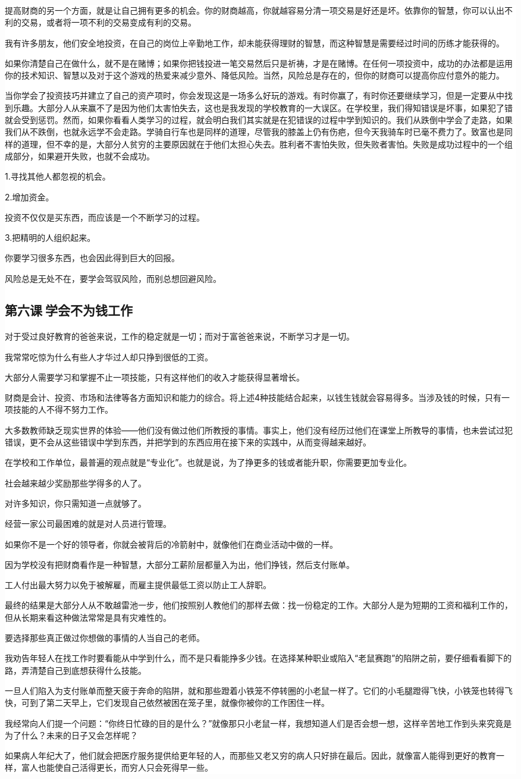 提高财商的另一个方面，就是让自己拥有更多的机会。你的财商越高，你就越容易分清一项交易是好还是坏。依靠你的智慧，你可以认出不利的交易，或者将一项不利的交易变成有利的交易。

我有许多朋友，他们安全地投资，在自己的岗位上辛勤地工作，却未能获得理财的智慧，而这种智慧是需要经过时间的历练才能获得的。

如果你清楚自己在做什么，就不是在赌博；如果你把钱投进一笔交易然后只是祈祷，才是在赌博。在任何一项投资中，成功的办法都是运用你的技术知识、智慧以及对于这个游戏的热爱来减少意外、降低风险。当然，风险总是存在的，但你的财商可以提高你应付意外的能力。

当你学会了投资技巧并建立了自己的资产项时，你会发现这是一场多么好玩的游戏。有时你赢了，有时你还要继续学习，但是一定要从中找到乐趣。大部分人从来赢不了是因为他们太害怕失去，这也是我发现的学校教育的一大误区。在学校里，我们得知错误是坏事，如果犯了错就会受到惩罚。然而，如果你看看人类学习的过程，就会明白我们其实就是在犯错误的过程中学到知识的。我们从跌倒中学会了走路，如果我们从不跌倒，也就永远学不会走路。学骑自行车也是同样的道理，尽管我的膝盖上仍有伤疤，但今天我骑车时已毫不费力了。致富也是同样的道理，但不幸的是，大部分人贫穷的主要原因就在于他们太担心失去。胜利者不害怕失败，但失败者害怕。失败是成功过程中的一个组成部分，如果避开失败，也就不会成功。

1.寻找其他人都忽视的机会。

2.增加资金。

投资不仅仅是买东西，而应该是一个不断学习的过程。

3.把精明的人组织起来。

你要学习很多东西，也会因此得到巨大的回报。

风险总是无处不在，要学会驾驭风险，而别总想回避风险。

## 第六课  学会不为钱工作

对于受过良好教育的爸爸来说，工作的稳定就是一切；而对于富爸爸来说，不断学习才是一切。

我常常吃惊为什么有些人才华过人却只挣到很低的工资。

大部分人需要学习和掌握不止一项技能，只有这样他们的收入才能获得显著增长。

财商是会计、投资、市场和法律等各方面知识和能力的综合。将上述4种技能结合起来，以钱生钱就会容易得多。当涉及钱的时候，只有一项技能的人不得不努力工作。

大多数教师缺乏现实世界的体验——他们没有做过他们所教授的事情。事实上，他们没有经历过他们在课堂上所教导的事情，也未尝试过犯错误，更不会从这些错误中学到东西，并把学到的东西应用在接下来的实践中，从而变得越来越好。

在学校和工作单位，最普遍的观点就是“专业化”。也就是说，为了挣更多的钱或者能升职，你需要更加专业化。

社会越来越少奖励那些学得多的人了。

对许多知识，你只需知道一点就够了。

经营一家公司最困难的就是对人员进行管理。

如果你不是一个好的领导者，你就会被背后的冷箭射中，就像他们在商业活动中做的一样。

因为学校没有把财商看作是一种智慧，大部分工薪阶层都量入为出，他们挣钱，然后支付账单。

工人付出最大努力以免于被解雇，而雇主提供最低工资以防止工人辞职。

最终的结果是大部分人从不敢越雷池一步，他们按照别人教他们的那样去做：找一份稳定的工作。大部分人是为短期的工资和福利工作的，但从长期来看这种做法常常是具有灾难性的。

要选择那些真正做过你想做的事情的人当自己的老师。

我劝告年轻人在找工作时要看能从中学到什么，而不是只看能挣多少钱。在选择某种职业或陷入“老鼠赛跑”的陷阱之前，要仔细看看脚下的路，弄清楚自己到底想获得什么技能。

一旦人们陷入为支付账单而整天疲于奔命的陷阱，就和那些蹬着小铁笼不停转圈的小老鼠一样了。它们的小毛腿蹬得飞快，小铁笼也转得飞快，可到了第二天早上，它们发现自己依然被困在笼子里，就像你被你的工作困住一样。

我经常向人们提一个问题：“你终日忙碌的目的是什么？”就像那只小老鼠一样，我想知道人们是否会想一想，这样辛苦地工作到头来究竟是为了什么？未来的日子又会怎样呢？

如果病人年纪大了，他们就会把医疗服务提供给更年轻的人，而那些又老又穷的病人只好排在最后。因此，就像富人能得到更好的教育一样，富人也能使自己活得更长，而穷人只会死得早一些。
